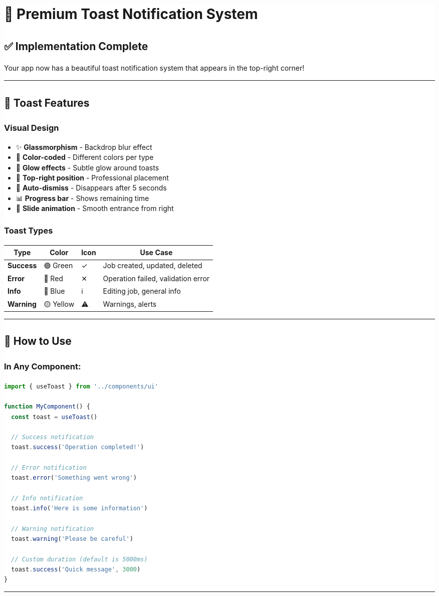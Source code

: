 # 🔔 Premium Toast Notification System

## ✅ Implementation Complete

Your app now has a beautiful toast notification system that appears in the top-right corner!

---

## 🎨 Toast Features

### Visual Design
- ✨ **Glassmorphism** - Backdrop blur effect
- 🎨 **Color-coded** - Different colors per type
- 🌟 **Glow effects** - Subtle glow around toasts
- 📍 **Top-right position** - Professional placement
- 🎯 **Auto-dismiss** - Disappears after 5 seconds
- 📊 **Progress bar** - Shows remaining time
- 🔄 **Slide animation** - Smooth entrance from right

### Toast Types

| Type | Color | Icon | Use Case |
|------|-------|------|----------|
| **Success** | 🟢 Green | ✓ | Job created, updated, deleted |
| **Error** | 🔴 Red | ✕ | Operation failed, validation error |
| **Info** | 🔵 Blue | ℹ | Editing job, general info |
| **Warning** | 🟡 Yellow | ⚠ | Warnings, alerts |

---

## 🎯 How to Use

### In Any Component:

```javascript
import { useToast } from '../components/ui'

function MyComponent() {
  const toast = useToast()
  
  // Success notification
  toast.success('Operation completed!')
  
  // Error notification
  toast.error('Something went wrong')
  
  // Info notification
  toast.info('Here is some information')
  
  // Warning notification
  toast.warning('Please be careful')
  
  // Custom duration (default is 5000ms)
  toast.success('Quick message', 3000)
}
```

---
